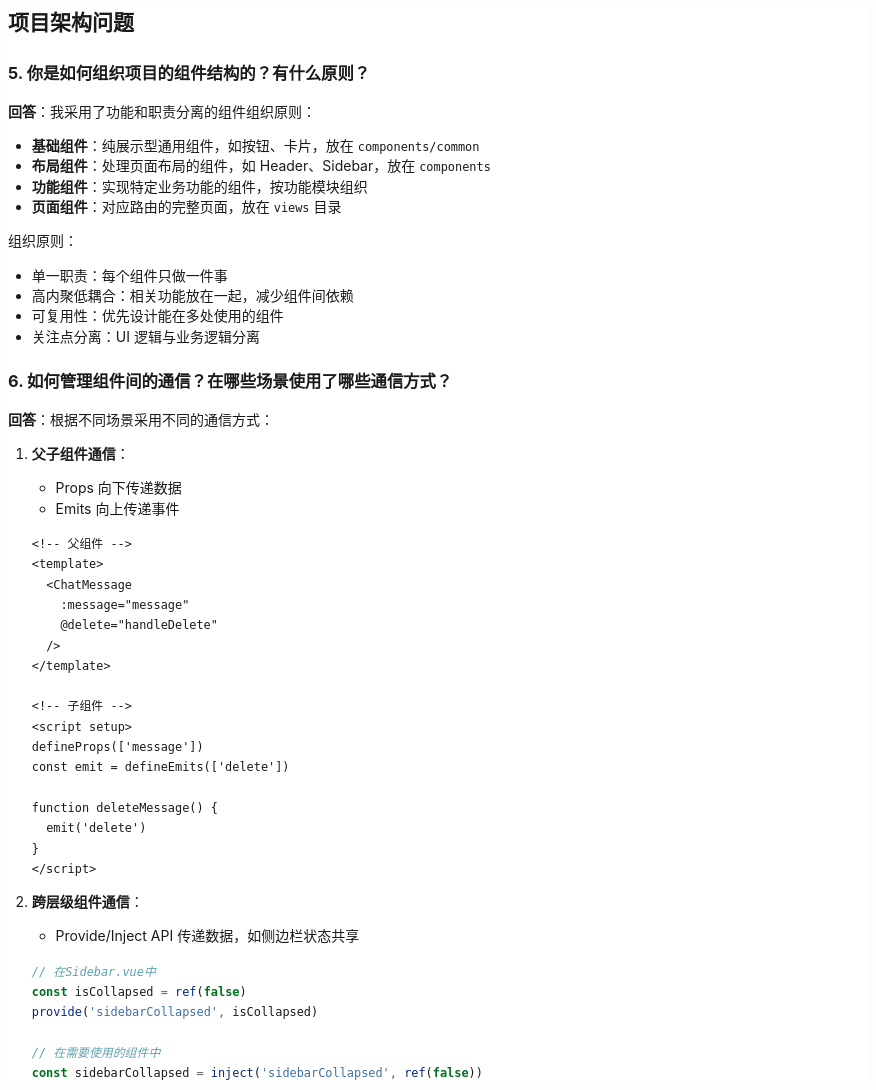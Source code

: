 ## 项目架构问题

### 5. 你是如何组织项目的组件结构的？有什么原则？

**回答**：我采用了功能和职责分离的组件组织原则：

- **基础组件**：纯展示型通用组件，如按钮、卡片，放在 `components/common`
- **布局组件**：处理页面布局的组件，如 Header、Sidebar，放在 `components`
- **功能组件**：实现特定业务功能的组件，按功能模块组织
- **页面组件**：对应路由的完整页面，放在 `views` 目录

组织原则：
- 单一职责：每个组件只做一件事
- 高内聚低耦合：相关功能放在一起，减少组件间依赖
- 可复用性：优先设计能在多处使用的组件
- 关注点分离：UI 逻辑与业务逻辑分离

### 6. 如何管理组件间的通信？在哪些场景使用了哪些通信方式？

**回答**：根据不同场景采用不同的通信方式：

1. **父子组件通信**：
   - Props 向下传递数据
   - Emits 向上传递事件

   ```vue
   <!-- 父组件 -->
   <template>
     <ChatMessage 
       :message="message" 
       @delete="handleDelete"
     />
   </template>
   
   <!-- 子组件 -->
   <script setup>
   defineProps(['message'])
   const emit = defineEmits(['delete'])
   
   function deleteMessage() {
     emit('delete')
   }
   </script>
   ```

2. **跨层级组件通信**：
   - Provide/Inject API 传递数据，如侧边栏状态共享

   ```js
   // 在Sidebar.vue中
   const isCollapsed = ref(false)
   provide('sidebarCollapsed', isCollapsed)
   
   // 在需要使用的组件中
   const sidebarCollapsed = inject('sidebarCollapsed', ref(false))
   ```
